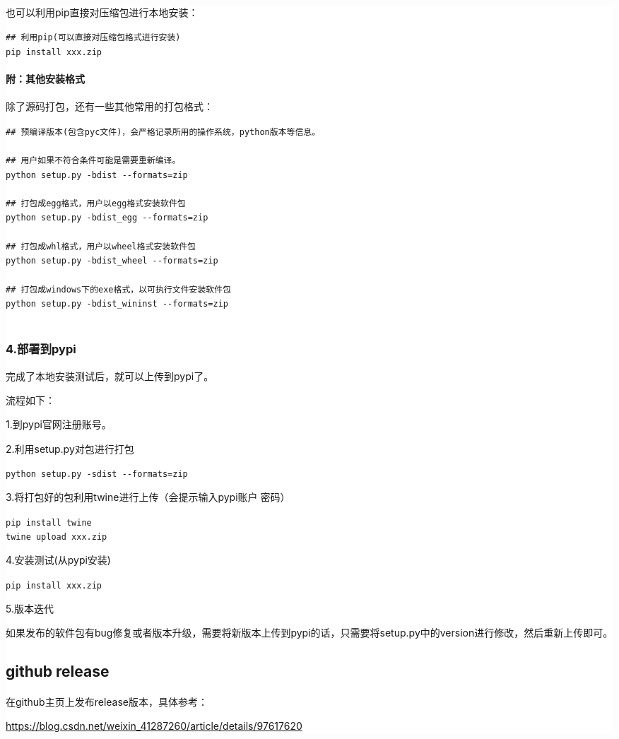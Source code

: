 也可以利用pip直接对压缩包进行本地安装：

```
## 利用pip(可以直接对压缩包格式进行安装)
pip install xxx.zip
```

#### 附：其他安装格式

除了源码打包，还有一些其他常用的打包格式：

```
## 预编译版本(包含pyc文件)，会严格记录所用的操作系统，python版本等信息。

## 用户如果不符合条件可能是需要重新编译。
python setup.py -bdist --formats=zip

## 打包成egg格式，用户以egg格式安装软件包
python setup.py -bdist_egg --formats=zip

## 打包成whl格式，用户以wheel格式安装软件包
python setup.py -bdist_wheel --formats=zip

## 打包成windows下的exe格式，以可执行文件安装软件包
python setup.py -bdist_wininst --formats=zip


```



### 4.部署到pypi

完成了本地安装测试后，就可以上传到pypi了。

流程如下：

1.到pypi官网注册账号。



2.利用setup.py对包进行打包

```
python setup.py -sdist --formats=zip
```

3.将打包好的包利用twine进行上传（会提示输入pypi账户 密码）

```
pip install twine
twine upload xxx.zip
```

4.安装测试(从pypi安装)

```
pip install xxx.zip
```



5.版本迭代

如果发布的软件包有bug修复或者版本升级，需要将新版本上传到pypi的话，只需要将setup.py中的version进行修改，然后重新上传即可。

 ## github release
在github主页上发布release版本，具体参考：

https://blog.csdn.net/weixin_41287260/article/details/97617620
